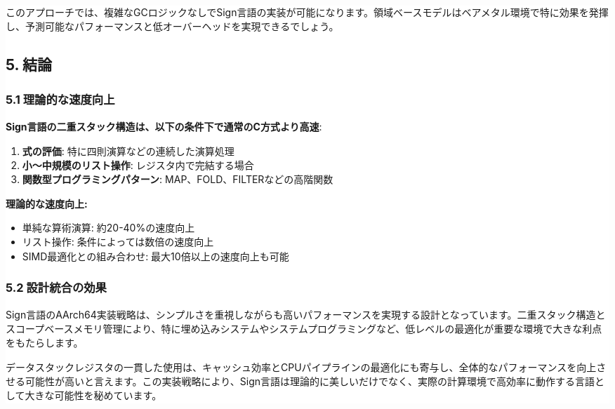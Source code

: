 このアプローチでは、複雑なGCロジックなしでSign言語の実装が可能になります。領域ベースモデルはベアメタル環境で特に効果を発揮し、予測可能なパフォーマンスと低オーバーヘッドを実現できるでしょう。

## 5. 結論

### 5.1 理論的な速度向上

**Sign言語の二重スタック構造は、以下の条件下で通常のC方式より高速**:

1. **式の評価**: 特に四則演算などの連続した演算処理
2. **小〜中規模のリスト操作**: レジスタ内で完結する場合
3. **関数型プログラミングパターン**: MAP、FOLD、FILTERなどの高階関数

**理論的な速度向上:**
- 単純な算術演算: 約20-40%の速度向上
- リスト操作: 条件によっては数倍の速度向上
- SIMD最適化との組み合わせ: 最大10倍以上の速度向上も可能

### 5.2 設計統合の効果

Sign言語のAArch64実装戦略は、シンプルさを重視しながらも高いパフォーマンスを実現する設計となっています。二重スタック構造とスコープベースメモリ管理により、特に埋め込みシステムやシステムプログラミングなど、低レベルの最適化が重要な環境で大きな利点をもたらします。

データスタックレジスタの一貫した使用は、キャッシュ効率とCPUパイプラインの最適化にも寄与し、全体的なパフォーマンスを向上させる可能性が高いと言えます。この実装戦略により、Sign言語は理論的に美しいだけでなく、実際の計算環境で高効率に動作する言語として大きな可能性を秘めています。